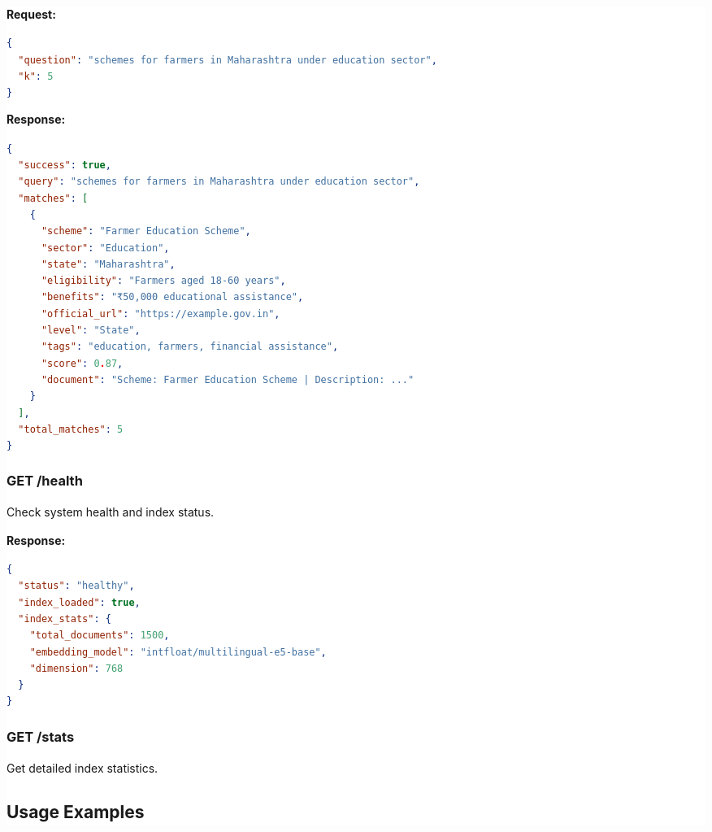 **Request:**
```json
{
  "question": "schemes for farmers in Maharashtra under education sector",
  "k": 5
}
```

**Response:**
```json
{
  "success": true,
  "query": "schemes for farmers in Maharashtra under education sector",
  "matches": [
    {
      "scheme": "Farmer Education Scheme",
      "sector": "Education",
      "state": "Maharashtra",
      "eligibility": "Farmers aged 18-60 years",
      "benefits": "₹50,000 educational assistance",
      "official_url": "https://example.gov.in",
      "level": "State",
      "tags": "education, farmers, financial assistance",
      "score": 0.87,
      "document": "Scheme: Farmer Education Scheme | Description: ..."
    }
  ],
  "total_matches": 5
}
```

### GET /health
Check system health and index status.

**Response:**
```json
{
  "status": "healthy",
  "index_loaded": true,
  "index_stats": {
    "total_documents": 1500,
    "embedding_model": "intfloat/multilingual-e5-base",
    "dimension": 768
  }
}
```

### GET /stats
Get detailed index statistics.

## Usage Examples
